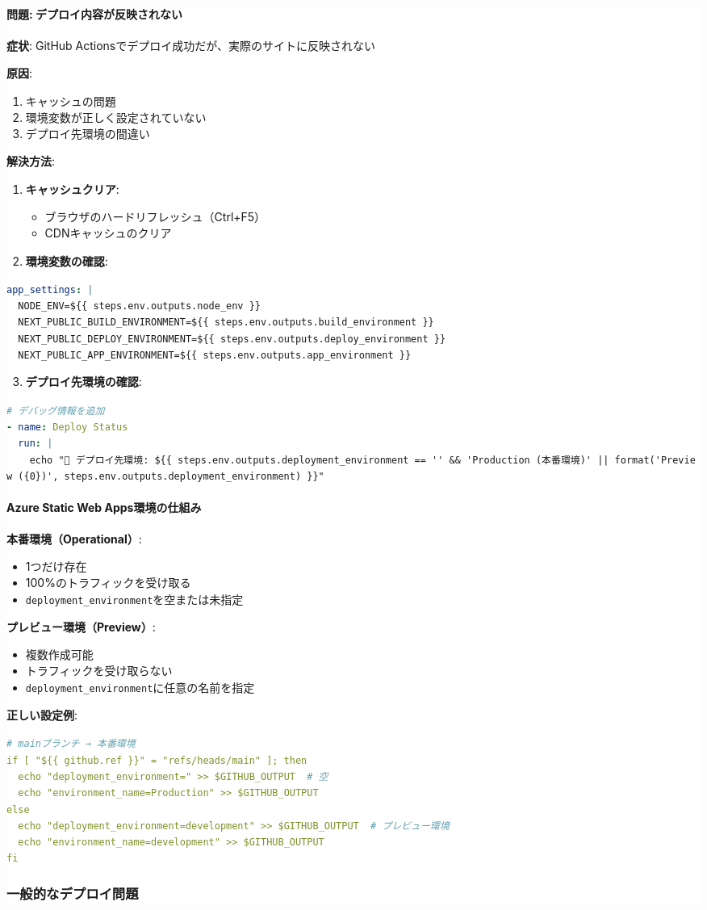 #### 問題: デプロイ内容が反映されない
**症状**: GitHub Actionsでデプロイ成功だが、実際のサイトに反映されない

**原因**: 
1. キャッシュの問題
2. 環境変数が正しく設定されていない
3. デプロイ先環境の間違い

**解決方法**:
1. **キャッシュクリア**:
   - ブラウザのハードリフレッシュ（Ctrl+F5）
   - CDNキャッシュのクリア

2. **環境変数の確認**:
```yaml
app_settings: |
  NODE_ENV=${{ steps.env.outputs.node_env }}
  NEXT_PUBLIC_BUILD_ENVIRONMENT=${{ steps.env.outputs.build_environment }}
  NEXT_PUBLIC_DEPLOY_ENVIRONMENT=${{ steps.env.outputs.deploy_environment }}
  NEXT_PUBLIC_APP_ENVIRONMENT=${{ steps.env.outputs.app_environment }}
```

3. **デプロイ先環境の確認**:
```yaml
# デバッグ情報を追加
- name: Deploy Status
  run: |
    echo "🔧 デプロイ先環境: ${{ steps.env.outputs.deployment_environment == '' && 'Production (本番環境)' || format('Preview ({0})', steps.env.outputs.deployment_environment) }}"
```

#### Azure Static Web Apps環境の仕組み

**本番環境（Operational）**:
- 1つだけ存在
- 100%のトラフィックを受け取る
- `deployment_environment`を空または未指定

**プレビュー環境（Preview）**:
- 複数作成可能
- トラフィックを受け取らない
- `deployment_environment`に任意の名前を指定

**正しい設定例**:
```yaml
# mainブランチ → 本番環境
if [ "${{ github.ref }}" = "refs/heads/main" ]; then
  echo "deployment_environment=" >> $GITHUB_OUTPUT  # 空
  echo "environment_name=Production" >> $GITHUB_OUTPUT
else
  echo "deployment_environment=development" >> $GITHUB_OUTPUT  # プレビュー環境
  echo "environment_name=development" >> $GITHUB_OUTPUT
fi
```

### 一般的なデプロイ問題
